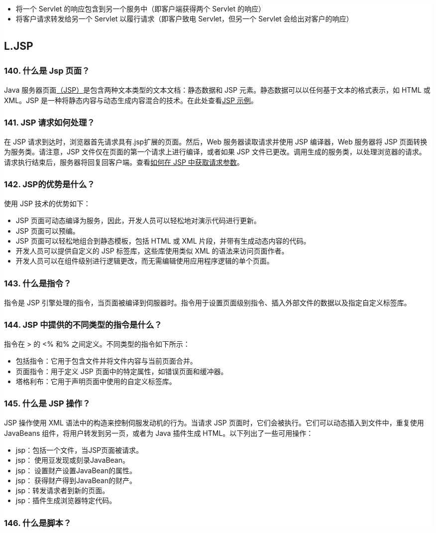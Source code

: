- 将一个 Servlet 的响应包含到另一个服务中（即客户端获得两个 Servlet 的响应）
- 将客户请求转发给另一个 Servlet 以履行请求（即客户致电 Servlet，但另一个 Servlet 会给出对客户的响应）

## L.JSP

### 140. 什么是 Jsp 页面？

Java 服务器页面[（JSP）](https://www.javacodegeeks.com/2015/06/jsp-tutorial.html)是包含两种文本类型的文本文档：静态数据和 JSP 元素。静态数据可以以任何基于文本的格式表示，如 HTML 或 XML。JSP 是一种将静态内容与动态生成内容混合的技术。在此处查看[JSP 示例](http://examples.javacodegeeks.com/enterprise-java/jsp/sample-jsp-java-server-page/)。

### 141. JSP 请求如何处理？

在 JSP 请求到达时，浏览器首先请求具有.jsp扩展的页面。然后，Web 服务器读取请求并使用 JSP 编译器，Web 服务器将 JSP 页面转换为服务类。请注意，JSP 文件仅在页面的第一个请求上进行编译，或者如果 JSP 文件已更改。调用生成的服务类，以处理浏览器的请求。请求执行结束后，服务器将回复回客户端。查看[如何在 JSP 中获取请求参数](http://examples.javacodegeeks.com/enterprise-java/jsp/get-request-parameter-in-jsp-page/)。

### 142. JSP的优势是什么？

使用 JSP 技术的优势如下：

- JSP 页面可动态编译为服务，因此，开发人员可以轻松地对演示代码进行更新。
- JSP 页面可以预编。
- JSP 页面可以轻松地组合到静态模板，包括 HTML 或 XML 片段，并带有生成动态内容的代码。
- 开发人员可以提供自定义的 JSP 标签库，这些库使用类似 XML 的语法来访问页面作者。
- 开发人员可以在组件级别进行逻辑更改，而无需编辑使用应用程序逻辑的单个页面。

### 143. 什么是指令？

指令是 JSP 引擎处理的指令，当页面被编译到伺服器时。指令用于设置页面级别指令、插入外部文件的数据以及指定自定义标签库。

### 144. JSP 中提供的不同类型的指令是什么？

指令在 > 的 <% 和% 之间定义。不同类型的指令如下所示：

- 包括指令：它用于包含文件并将文件内容与当前页面合并。
- 页面指令：用于定义 JSP 页面中的特定属性，如错误页面和缓冲器。
- 塔格利布：它用于声明页面中使用的自定义标签库。

### 145. 什么是 JSP 操作？

JSP 操作使用 XML 语法中的构造来控制伺服发动机的行为。当请求 JSP 页面时，它们会被执行。它们可以动态插入到文件中，重复使用 JavaBeans 组件，将用户转发到另一页，或者为 Java 插件生成 HTML。以下列出了一些可用操作：

- jsp：包括一个文件，当JSP页面被请求。
- jsp： 使用豆发现或刻录JavaBean。
- jsp： 设置财产设置JavaBean的属性。
- jsp： 获得财产得到JavaBean的财产。
- jsp：转发请求者到新的页面。
- jsp：插件生成浏览器特定代码。

### 146. 什么是脚本？
